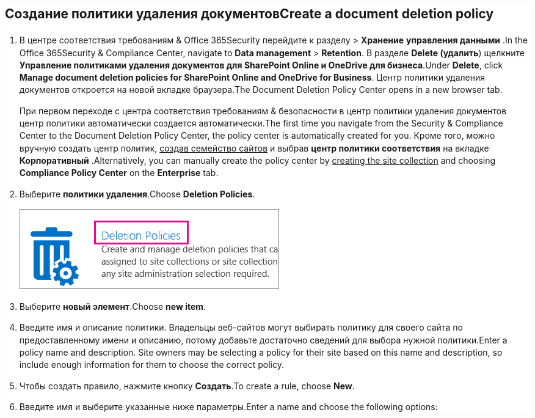 ## <a name="create-a-document-deletion-policy"></a><span data-ttu-id="bc1d1-162">Создание политики удаления документов</span><span class="sxs-lookup"><span data-stu-id="bc1d1-162">Create a document deletion policy</span></span>

1. <span data-ttu-id="bc1d1-163">В центре соответствия требованиям &amp; Office 365Security перейдите к разделу \> **Хранение** **управления данными** .</span><span class="sxs-lookup"><span data-stu-id="bc1d1-163">In the Office 365Security &amp; Compliance Center, navigate to **Data management** \> **Retention**.</span></span> <span data-ttu-id="bc1d1-164">В разделе **Delete (удалить**) щелкните **Управление политиками удаления документов для SharePoint Online и OneDrive для бизнеса**.</span><span class="sxs-lookup"><span data-stu-id="bc1d1-164">Under **Delete**, click **Manage document deletion policies for SharePoint Online and OneDrive for Business**.</span></span> <span data-ttu-id="bc1d1-165">Центр политики удаления документов откроется на новой вкладке браузера.</span><span class="sxs-lookup"><span data-stu-id="bc1d1-165">The Document Deletion Policy Center opens in a new browser tab.</span></span>
    
    <span data-ttu-id="bc1d1-166">При первом переходе с центра соответствия требованиям &amp; безопасности в центр политики удаления документов центр политики автоматически создается автоматически.</span><span class="sxs-lookup"><span data-stu-id="bc1d1-166">The first time you navigate from the Security &amp; Compliance Center to the Document Deletion Policy Center, the policy center is automatically created for you.</span></span> <span data-ttu-id="bc1d1-167">Кроме того, можно вручную создать центр политик, [создав семейство сайтов](http://go.microsoft.com/fwlink/p/?LinkID=404342) и выбрав **центр политики соответствия** на вкладке **Корпоративный** .</span><span class="sxs-lookup"><span data-stu-id="bc1d1-167">Alternatively, you can manually create the policy center by [creating the site collection](http://go.microsoft.com/fwlink/p/?LinkID=404342) and choosing **Compliance Policy Center** on the **Enterprise** tab.</span></span> 
    
2. <span data-ttu-id="bc1d1-168">Выберите **политики удаления**.</span><span class="sxs-lookup"><span data-stu-id="bc1d1-168">Choose **Deletion Policies**.</span></span>
    
    ![Параметр удаления политик](media/IP-Deletion-Policies-option.png)
  
3. <span data-ttu-id="bc1d1-170">Выберите **новый элемент**.</span><span class="sxs-lookup"><span data-stu-id="bc1d1-170">Choose **new item**.</span></span>
    
4. <span data-ttu-id="bc1d1-p117">Введите имя и описание политики. Владельцы веб-сайтов могут выбирать политику для своего сайта по предоставленному имени и описанию, потому добавьте достаточно сведений для выбора нужной политики.</span><span class="sxs-lookup"><span data-stu-id="bc1d1-p117">Enter a policy name and description. Site owners may be selecting a policy for their site based on this name and description, so include enough information for them to choose the correct policy.</span></span>
    
5. <span data-ttu-id="bc1d1-173">Чтобы создать правило, нажмите кнопку **Создать**.</span><span class="sxs-lookup"><span data-stu-id="bc1d1-173">To create a rule, choose **New**.</span></span>
    
6. <span data-ttu-id="bc1d1-174">Введите имя и выберите указанные ниже параметры.</span><span class="sxs-lookup"><span data-stu-id="bc1d1-174">Enter a name and choose the following options:</span></span>
    